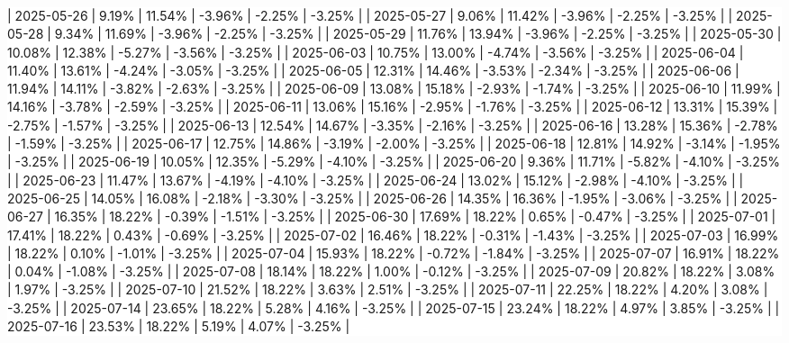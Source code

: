 | 2025-05-26 | 9.19%     | 11.54%                | -3.96%      | -2.25%               | -3.25%     |
| 2025-05-27 | 9.06%     | 11.42%                | -3.96%      | -2.25%               | -3.25%     |
| 2025-05-28 | 9.34%     | 11.69%                | -3.96%      | -2.25%               | -3.25%     |
| 2025-05-29 | 11.76%    | 13.94%                | -3.96%      | -2.25%               | -3.25%     |
| 2025-05-30 | 10.08%    | 12.38%                | -5.27%      | -3.56%               | -3.25%     |
| 2025-06-03 | 10.75%    | 13.00%                | -4.74%      | -3.56%               | -3.25%     |
| 2025-06-04 | 11.40%    | 13.61%                | -4.24%      | -3.05%               | -3.25%     |
| 2025-06-05 | 12.31%    | 14.46%                | -3.53%      | -2.34%               | -3.25%     |
| 2025-06-06 | 11.94%    | 14.11%                | -3.82%      | -2.63%               | -3.25%     |
| 2025-06-09 | 13.08%    | 15.18%                | -2.93%      | -1.74%               | -3.25%     |
| 2025-06-10 | 11.99%    | 14.16%                | -3.78%      | -2.59%               | -3.25%     |
| 2025-06-11 | 13.06%    | 15.16%                | -2.95%      | -1.76%               | -3.25%     |
| 2025-06-12 | 13.31%    | 15.39%                | -2.75%      | -1.57%               | -3.25%     |
| 2025-06-13 | 12.54%    | 14.67%                | -3.35%      | -2.16%               | -3.25%     |
| 2025-06-16 | 13.28%    | 15.36%                | -2.78%      | -1.59%               | -3.25%     |
| 2025-06-17 | 12.75%    | 14.86%                | -3.19%      | -2.00%               | -3.25%     |
| 2025-06-18 | 12.81%    | 14.92%                | -3.14%      | -1.95%               | -3.25%     |
| 2025-06-19 | 10.05%    | 12.35%                | -5.29%      | -4.10%               | -3.25%     |
| 2025-06-20 | 9.36%     | 11.71%                | -5.82%      | -4.10%               | -3.25%     |
| 2025-06-23 | 11.47%    | 13.67%                | -4.19%      | -4.10%               | -3.25%     |
| 2025-06-24 | 13.02%    | 15.12%                | -2.98%      | -4.10%               | -3.25%     |
| 2025-06-25 | 14.05%    | 16.08%                | -2.18%      | -3.30%               | -3.25%     |
| 2025-06-26 | 14.35%    | 16.36%                | -1.95%      | -3.06%               | -3.25%     |
| 2025-06-27 | 16.35%    | 18.22%                | -0.39%      | -1.51%               | -3.25%     |
| 2025-06-30 | 17.69%    | 18.22%                | 0.65%       | -0.47%               | -3.25%     |
| 2025-07-01 | 17.41%    | 18.22%                | 0.43%       | -0.69%               | -3.25%     |
| 2025-07-02 | 16.46%    | 18.22%                | -0.31%      | -1.43%               | -3.25%     |
| 2025-07-03 | 16.99%    | 18.22%                | 0.10%       | -1.01%               | -3.25%     |
| 2025-07-04 | 15.93%    | 18.22%                | -0.72%      | -1.84%               | -3.25%     |
| 2025-07-07 | 16.91%    | 18.22%                | 0.04%       | -1.08%               | -3.25%     |
| 2025-07-08 | 18.14%    | 18.22%                | 1.00%       | -0.12%               | -3.25%     |
| 2025-07-09 | 20.82%    | 18.22%                | 3.08%       | 1.97%                | -3.25%     |
| 2025-07-10 | 21.52%    | 18.22%                | 3.63%       | 2.51%                | -3.25%     |
| 2025-07-11 | 22.25%    | 18.22%                | 4.20%       | 3.08%                | -3.25%     |
| 2025-07-14 | 23.65%    | 18.22%                | 5.28%       | 4.16%                | -3.25%     |
| 2025-07-15 | 23.24%    | 18.22%                | 4.97%       | 3.85%                | -3.25%     |
| 2025-07-16 | 23.53%    | 18.22%                | 5.19%       | 4.07%                | -3.25%     |